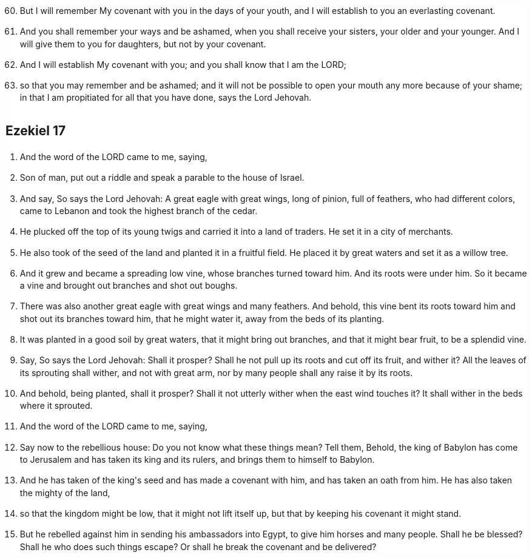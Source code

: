 60. But I will remember My covenant with you in the days of your youth, and I will establish to you an everlasting covenant.

61. And you shall remember your ways and be ashamed, when you shall receive your sisters, your older and your younger. And I will give them to you for daughters, but not by your covenant.

62. And I will establish My covenant with you; and you shall know that I am the LORD;

63. so that you may remember and be ashamed; and it will not be possible to open your mouth any more because of your shame; in that I am propitiated for all that you have done, says the Lord Jehovah.  

## Ezekiel 17

1. And the word of the LORD came to me, saying,

2. Son of man, put out a riddle and speak a parable to the house of Israel.

3. And say, So says the Lord Jehovah: A great eagle with great wings, long of pinion, full of feathers, who had different colors, came to Lebanon and took the highest branch of the cedar.

4. He plucked off the top of its young twigs and carried it into a land of traders. He set it in a city of merchants.

5. He also took of the seed of the land and planted it in a fruitful field. He placed it by great waters and set it as a willow tree.

6. And it grew and became a spreading low vine, whose branches turned toward him. And its roots were under him. So it became a vine and brought out branches and shot out boughs.

7. There was also another great eagle with great wings and many feathers. And behold, this vine bent its roots toward him and shot out its branches toward him, that he might water it, away from the beds of its planting.

8. It was planted in a good soil by great waters, that it might bring out branches, and that it might bear fruit, to be a splendid vine.

9. Say, So says the Lord Jehovah: Shall it prosper? Shall he not pull up its roots and cut off its fruit, and wither it? All the leaves of its sprouting shall wither, and not with great arm, nor by many people shall any raise it by its roots.

10. And behold, being planted, shall it prosper? Shall it not utterly wither when the east wind touches it? It shall wither in the beds where it sprouted.

11. And the word of the LORD came to me, saying,

12. Say now to the rebellious house: Do you not know what these things mean? Tell them, Behold, the king of Babylon has come to Jerusalem and has taken its king and its rulers, and brings them to himself to Babylon.

13. And he has taken of the king's seed and has made a covenant with him, and has taken an oath from him. He has also taken the mighty of the land,

14. so that the kingdom might be low, that it might not lift itself up, but that by keeping his covenant it might stand.

15. But he rebelled against him in sending his ambassadors into Egypt, to give him horses and many people. Shall he be blessed? Shall he who does such things escape? Or shall he break the covenant and be delivered?
